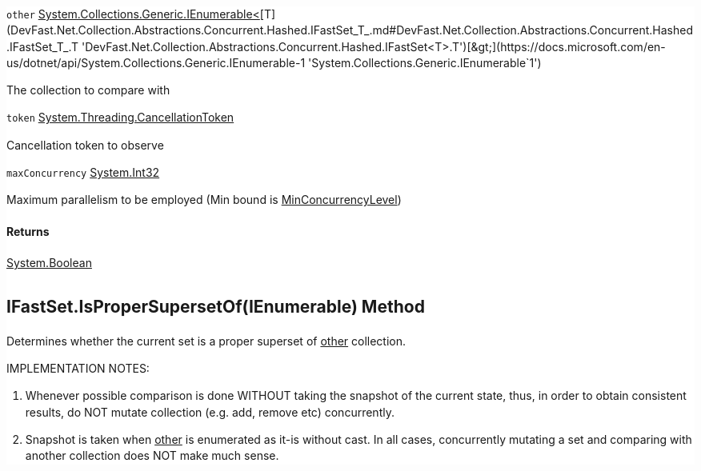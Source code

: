 <a name='DevFast.Net.Collection.Abstractions.Concurrent.Hashed.IFastSet_T_.IsProperSubsetOf(System.Collections.Generic.IEnumerable_T_,System.Threading.CancellationToken,int).other'></a>

`other` [System.Collections.Generic.IEnumerable&lt;](https://docs.microsoft.com/en-us/dotnet/api/System.Collections.Generic.IEnumerable-1 'System.Collections.Generic.IEnumerable`1')[T](DevFast.Net.Collection.Abstractions.Concurrent.Hashed.IFastSet_T_.md#DevFast.Net.Collection.Abstractions.Concurrent.Hashed.IFastSet_T_.T 'DevFast.Net.Collection.Abstractions.Concurrent.Hashed.IFastSet<T>.T')[&gt;](https://docs.microsoft.com/en-us/dotnet/api/System.Collections.Generic.IEnumerable-1 'System.Collections.Generic.IEnumerable`1')

The collection to compare with

<a name='DevFast.Net.Collection.Abstractions.Concurrent.Hashed.IFastSet_T_.IsProperSubsetOf(System.Collections.Generic.IEnumerable_T_,System.Threading.CancellationToken,int).token'></a>

`token` [System.Threading.CancellationToken](https://docs.microsoft.com/en-us/dotnet/api/System.Threading.CancellationToken 'System.Threading.CancellationToken')

Cancellation token to observe

<a name='DevFast.Net.Collection.Abstractions.Concurrent.Hashed.IFastSet_T_.IsProperSubsetOf(System.Collections.Generic.IEnumerable_T_,System.Threading.CancellationToken,int).maxConcurrency'></a>

`maxConcurrency` [System.Int32](https://docs.microsoft.com/en-us/dotnet/api/System.Int32 'System.Int32')

Maximum parallelism to be employed (Min bound is [MinConcurrencyLevel](DevFast.Net.Collection.Abstractions.FixedValues.md#DevFast.Net.Collection.Abstractions.FixedValues.MinConcurrencyLevel 'DevFast.Net.Collection.Abstractions.FixedValues.MinConcurrencyLevel'))

#### Returns
[System.Boolean](https://docs.microsoft.com/en-us/dotnet/api/System.Boolean 'System.Boolean')

<a name='DevFast.Net.Collection.Abstractions.Concurrent.Hashed.IFastSet_T_.IsProperSupersetOf(System.Collections.Generic.IEnumerable_T_)'></a>

## IFastSet<T>.IsProperSupersetOf(IEnumerable<T>) Method

Determines whether the current set is a proper superset of [other](DevFast.Net.Collection.Abstractions.Concurrent.Hashed.IFastSet_T_.md#DevFast.Net.Collection.Abstractions.Concurrent.Hashed.IFastSet_T_.IsProperSupersetOf(System.Collections.Generic.IEnumerable_T_).other 'DevFast.Net.Collection.Abstractions.Concurrent.Hashed.IFastSet<T>.IsProperSupersetOf(System.Collections.Generic.IEnumerable<T>).other') collection.

IMPLEMENTATION NOTES:
1. Whenever possible comparison is done WITHOUT taking the snapshot of the current state,
thus, in order to obtain consistent results, do NOT mutate collection (e.g. add, remove etc) concurrently.

2. Snapshot is taken when [other](DevFast.Net.Collection.Abstractions.Concurrent.Hashed.IFastSet_T_.md#DevFast.Net.Collection.Abstractions.Concurrent.Hashed.IFastSet_T_.IsProperSupersetOf(System.Collections.Generic.IEnumerable_T_).other 'DevFast.Net.Collection.Abstractions.Concurrent.Hashed.IFastSet<T>.IsProperSupersetOf(System.Collections.Generic.IEnumerable<T>).other') is enumerated as it-is without cast.
In all cases, concurrently mutating a set and comparing with another collection does NOT make much sense.
